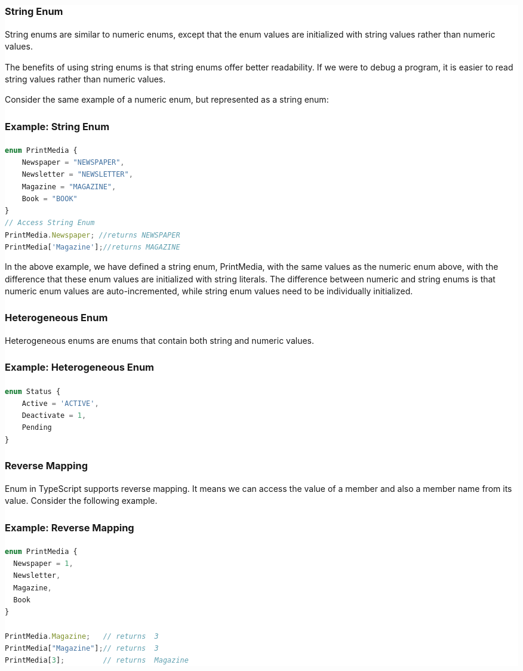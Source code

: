### String Enum

String enums are similar to numeric enums, except that the enum values are initialized with string values rather than numeric values.

The benefits of using string enums is that string enums offer better readability. If we were to debug a program, it is easier to read string values rather than numeric values.

Consider the same example of a numeric enum, but represented as a string enum:

### Example: String Enum

```ts
enum PrintMedia {
    Newspaper = "NEWSPAPER",
    Newsletter = "NEWSLETTER",
    Magazine = "MAGAZINE",
    Book = "BOOK"
}
// Access String Enum 
PrintMedia.Newspaper; //returns NEWSPAPER
PrintMedia['Magazine'];//returns MAGAZINE
```

In the above example, we have defined a string enum, PrintMedia, with the same values as the numeric enum above, with the difference that these enum values are initialized with string literals. The difference between numeric and string enums is that numeric enum values are auto-incremented, while string enum values need to be individually initialized.

### Heterogeneous Enum

Heterogeneous enums are enums that contain both string and numeric values.

### Example: Heterogeneous Enum

```ts
enum Status { 
    Active = 'ACTIVE', 
    Deactivate = 1, 
    Pending
}
```

### Reverse Mapping

Enum in TypeScript supports reverse mapping. It means we can access the value of a member and also a member name from its value. Consider the following example.

### Example: Reverse Mapping

```ts
enum PrintMedia {
  Newspaper = 1,
  Newsletter,
  Magazine,
  Book
}

PrintMedia.Magazine;   // returns  3
PrintMedia["Magazine"];// returns  3
PrintMedia[3];         // returns  Magazine
```
